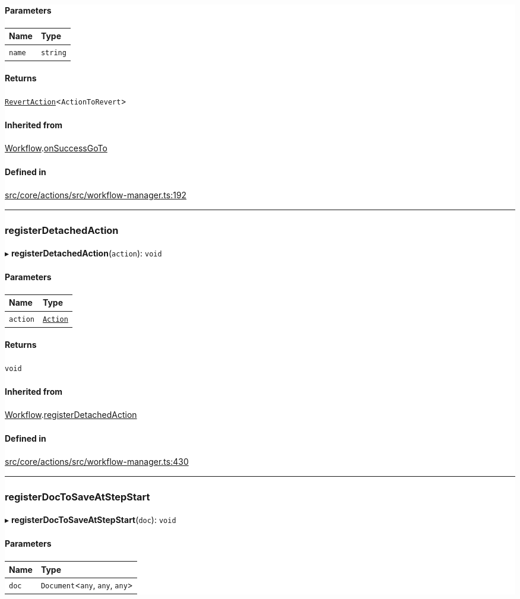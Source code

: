 #### Parameters

| Name | Type |
| :------ | :------ |
| `name` | `string` |

#### Returns

[`RevertAction`](RevertAction.md)<`ActionToRevert`\>

#### Inherited from

[Workflow](Workflow.md).[onSuccessGoTo](Workflow.md#onsuccessgoto)

#### Defined in

[src/core/actions/src/workflow-manager.ts:192](https://github.com/LaWebcapsule/orbits/blob/a1dfd88/src/core/actions/src/workflow-manager.ts#L192)

___

### registerDetachedAction

▸ **registerDetachedAction**(`action`): `void`

#### Parameters

| Name | Type |
| :------ | :------ |
| `action` | [`Action`](Action.md) |

#### Returns

`void`

#### Inherited from

[Workflow](Workflow.md).[registerDetachedAction](Workflow.md#registerdetachedaction)

#### Defined in

[src/core/actions/src/workflow-manager.ts:430](https://github.com/LaWebcapsule/orbits/blob/a1dfd88/src/core/actions/src/workflow-manager.ts#L430)

___

### registerDocToSaveAtStepStart

▸ **registerDocToSaveAtStepStart**(`doc`): `void`

#### Parameters

| Name | Type |
| :------ | :------ |
| `doc` | `Document`<`any`, `any`, `any`\> |
